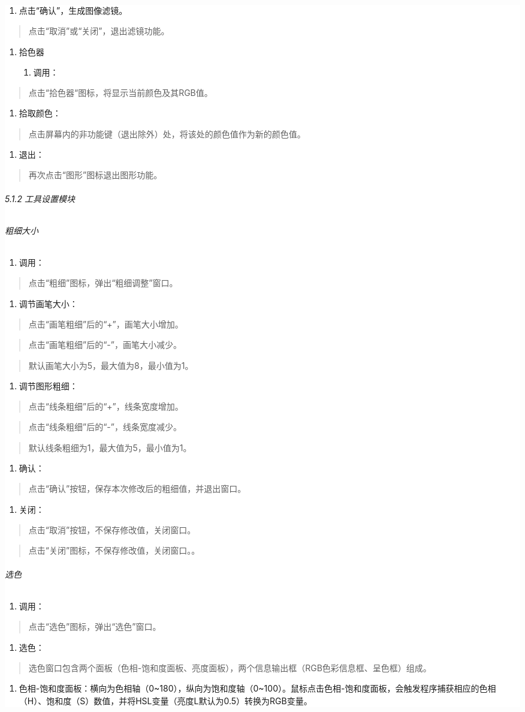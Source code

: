 1.  点击“确认”，生成图像滤镜。

>   点击“取消”或“关闭”，退出滤镜功能。

1.  拾色器

    1.  调用：

>   点击“拾色器“图标，将显示当前颜色及其RGB值。

1.  拾取颜色：

>   点击屏幕内的非功能键（退出除外）处，将该处的颜色值作为新的颜色值。

1.  退出：

>   再次点击“图形”图标退出图形功能。

###### 5.1.2 工具设置模块

###### 粗细大小

1.  调用：

>   点击“粗细”图标，弹出“粗细调整”窗口。

1.  调节画笔大小：

>   点击“画笔粗细”后的“+”，画笔大小增加。

>   点击“画笔粗细”后的“-”，画笔大小减少。

>   默认画笔大小为5，最大值为8，最小值为1。

1.  调节图形粗细：

>   点击“线条粗细”后的“+”，线条宽度增加。

>   点击“线条粗细”后的“-”，线条宽度减少。

>   默认线条粗细为1，最大值为5，最小值为1。

1.  确认：

>   点击“确认”按钮，保存本次修改后的粗细值，并退出窗口。

1.  关闭：

>   点击“取消”按钮，不保存修改值，关闭窗口。

>   点击“关闭”图标，不保存修改值，关闭窗口。。

###### 选色

1.  调用：

>   点击“选色”图标，弹出“选色”窗口。

1.  选色：

>   选色窗口包含两个面板（色相-饱和度面板、亮度面板），两个信息输出框（RGB色彩信息框、呈色框）组成。

1.  色相-饱和度面板：横向为色相轴（0\~180），纵向为饱和度轴（0\~100）。鼠标点击色相-饱和度面板，会触发程序捕获相应的色相（H）、饱和度（S）数值，并将HSL变量（亮度L默认为0.5）转换为RGB变量。
